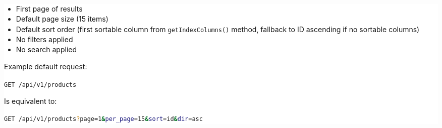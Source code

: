 - First page of results
- Default page size (15 items)
- Default sort order (first sortable column from `getIndexColumns()` method, fallback to ID ascending if no sortable columns)
- No filters applied
- No search applied

Example default request:

```bash
GET /api/v1/products
```

Is equivalent to:

```bash
GET /api/v1/products?page=1&per_page=15&sort=id&dir=asc
```
